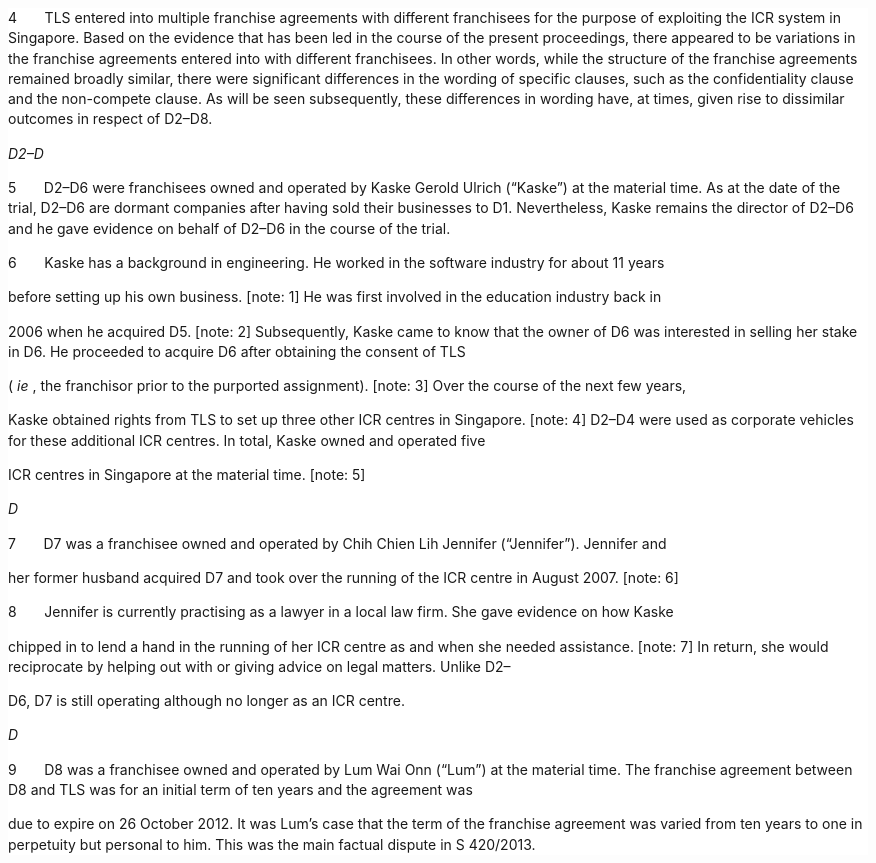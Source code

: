 4       TLS entered into multiple franchise agreements with different franchisees for the purpose of exploiting the ICR system in Singapore. Based on the evidence that has been led in the course of the present proceedings, there appeared to be variations in the franchise agreements entered into with different franchisees. In other words, while the structure of the franchise agreements remained broadly similar, there were significant differences in the wording of specific clauses, such as the confidentiality clause and the non-compete clause. As will be seen subsequently, these differences in wording have, at times, given rise to dissimilar outcomes in respect of D2–D8. 

_D2–D_ 

5       D2–D6 were franchisees owned and operated by Kaske Gerold Ulrich (“Kaske”) at the material time. As at the date of the trial, D2–D6 are dormant companies after having sold their businesses to D1. Nevertheless, Kaske remains the director of D2–D6 and he gave evidence on behalf of D2–D6 in the course of the trial. 

6       Kaske has a background in engineering. He worked in the software industry for about 11 years 

before setting up his own business. [note: 1] He was first involved in the education industry back in 

2006 when he acquired D5. [note: 2] Subsequently, Kaske came to know that the owner of D6 was interested in selling her stake in D6. He proceeded to acquire D6 after obtaining the consent of TLS 

( _ie_ , the franchisor prior to the purported assignment). [note: 3] Over the course of the next few years, 

Kaske obtained rights from TLS to set up three other ICR centres in Singapore. [note: 4] D2–D4 were used as corporate vehicles for these additional ICR centres. In total, Kaske owned and operated five 

ICR centres in Singapore at the material time. [note: 5] 

_D_ 

7       D7 was a franchisee owned and operated by Chih Chien Lih Jennifer (“Jennifer”). Jennifer and 

her former husband acquired D7 and took over the running of the ICR centre in August 2007. [note: 6] 

8       Jennifer is currently practising as a lawyer in a local law firm. She gave evidence on how Kaske 

chipped in to lend a hand in the running of her ICR centre as and when she needed assistance. [note: 7] In return, she would reciprocate by helping out with or giving advice on legal matters. Unlike D2– 

D6, D7 is still operating although no longer as an ICR centre. 

_D_ 

9       D8 was a franchisee owned and operated by Lum Wai Onn (“Lum”) at the material time. The franchise agreement between D8 and TLS was for an initial term of ten years and the agreement was 


due to expire on 26 October 2012. It was Lum’s case that the term of the franchise agreement was varied from ten years to one in perpetuity but personal to him. This was the main factual dispute in S 420/2013. 
